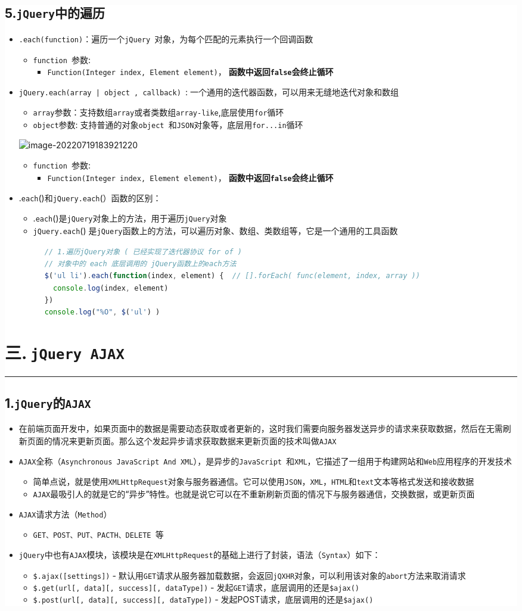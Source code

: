 ## 5.`jQuery`中的遍历

- `.each(function)`：遍历一个`jQuery `对象，为每个匹配的元素执行一个回调函数

  - `function `参数: 
    - `Function(Integer index, Element element)`， **函数中返回`false`会终止循环**

- `jQuery.each(array | object , callback) `: 一个通用的迭代器函数，可以用来无缝地迭代对象和数组

  - `array`参数：支持数组`array`或者类数组`array-like`,底层使用`for`循环
  - `object`参数: 支持普通的对象`object `和`JSON`对象等，底层用`for...in`循环

  ![image-20220719183921220](C:\Users\23634\AppData\Roaming\Typora\typora-user-images\image-20220719183921220.png)

  - `function `参数:
    - `Function(Integer index, Element element)`， **函数中返回`false`会终止循环**

- .`each`()和`jQuery.each`(）函数的区别：

  - .`each`()是`jQuery`对象上的方法，用于遍历`jQuery`对象
  - `jQuery.each`() 是`jQuery`函数上的方法，可以遍历对象、数组、类数组等，它是一个通用的工具函数

  ```js
        // 1.遍历jQuery对象 ( 已经实现了迭代器协议 for of )
        // 对象中的 each 底层调用的 jQuery函数上的each方法
        $('ul li').each(function(index, element) {  // [].forEach( func(element, index, array ))
          console.log(index, element)
        })
        console.log("%O", $('ul') )
  ```





# 三. `jQuery AJAX`

---

## 1.`jQuery`的`AJAX`

- 在前端页面开发中，如果页面中的数据是需要动态获取或者更新的，这时我们需要向服务器发送异步的请求来获取数据，然后在无需刷新页面的情况来更新页面。那么这个发起异步请求获取数据来更新页面的技术叫做`AJAX`

- `AJAX`全称（`Asynchronous JavaScript And XML`），是异步的`JavaScript `和`XML`，它描述了一组用于构建网站和`Web`应用程序的开发技术

  - 简单点说，就是使用`XMLHttpRequest`对象与服务器通信。它可以使用`JSON`，`XML`，`HTML`和`text`文本等格式发送和接收数据
  - `AJAX`最吸引人的就是它的“异步”特性。也就是说它可以在不重新刷新页面的情况下与服务器通信，交换数据，或更新页面

- `AJAX`请求方法（`Method`） 

  - `GET、POST、PUT、PACTH、DELETE `等

- `jQuery`中也有`AJAX`模块，该模块是在`XMLHttpRequest`的基础上进行了封装，语法（`Syntax`）如下：

  - `$.ajax([settings])` - 默认用`GET`请求从服务器加载数据，会返回`jQXHR`对象，可以利用该对象的`abort`方法来取消请求
  - `$.get(url[, data][, success][, dataType])` - 发起`GET`请求，底层调用的还是`$ajax()`
  - `$.post(url[, data][, success][, dataType])` - 发起POST请求，底层调用的还是`$ajax()`
